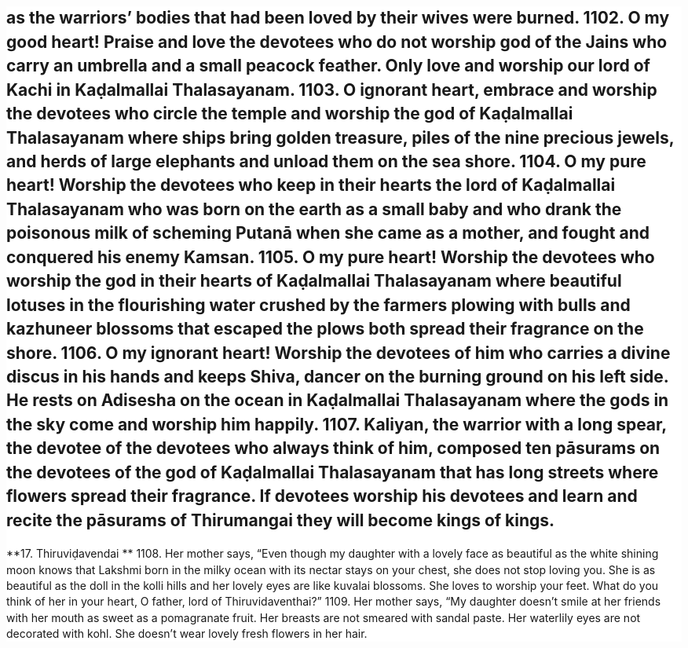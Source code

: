 as the warriors’ bodies that had been loved by their wives were burned.
1102. O my good heart!
Praise and love the devotees
who do not worship god of the Jains
who carry an umbrella and a small peacock feather.
Only love and worship our lord of Kachi
in Kaḍalmallai Thalasayanam.
1103. O ignorant heart,
embrace and worship the devotees
who circle the temple and worship the god
of Kaḍalmallai Thalasayanam
where ships bring golden treasure,
piles of the nine precious jewels,
and herds of large elephants
and unload them on the sea shore.
1104. O my pure heart!
Worship the devotees who keep in their hearts
the lord of Kaḍalmallai Thalasayanam
who was born on the earth as a small baby
and who drank the poisonous milk of scheming Putanā
when she came as a mother,
and fought and conquered his enemy Kamsan.
1105. O my pure heart!
Worship the devotees
who worship the god in their hearts
of Kaḍalmallai Thalasayanam
where beautiful lotuses in the flourishing water
crushed by the farmers plowing with bulls
and kazhuneer blossoms that escaped the plows
both spread their fragrance on the shore.
1106. O my ignorant heart!
Worship the devotees of him
who carries a divine discus in his hands
and keeps Shiva, dancer on the burning ground on his left side.
He rests on Adisesha on the ocean in Kaḍalmallai Thalasayanam
where the gods in the sky come and worship him happily.
1107. Kaliyan, the warrior with a long spear,
the devotee of the devotees who always think of him,
composed ten pāsurams on the devotees of the god
of Kaḍalmallai Thalasayanam
that has long streets where flowers spread their fragrance.
If devotees worship his devotees
and learn and recite the pāsurams of Thirumangai
they will become kings of kings.
------------
**17. Thiruviḍavendai
**
1108. Her mother says,
“Even though my daughter with a lovely face
as beautiful as the white shining moon
knows that Lakshmi born in the milky ocean with its nectar
stays on your chest, she does not stop loving you.
She is as beautiful as the doll in the kolli hills
and her lovely eyes are like kuvalai blossoms.
She loves to worship your feet.
What do you think of her in your heart,
O father, lord of Thiruvidaventhai?”
1109. Her mother says,
“My daughter doesn’t smile at her friends
with her mouth as sweet as a pomagranate fruit.
Her breasts are not smeared with sandal paste.
Her waterlily eyes are not decorated with kohl.
She doesn’t wear lovely fresh flowers in her hair.